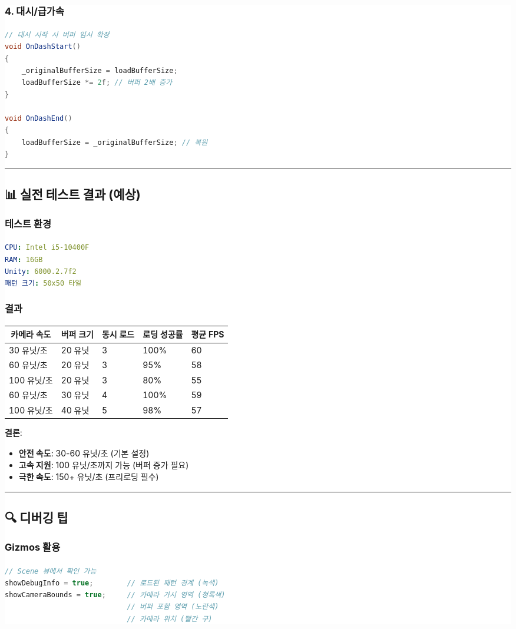 ### 4. 대시/급가속
```csharp
// 대시 시작 시 버퍼 임시 확장
void OnDashStart()
{
    _originalBufferSize = loadBufferSize;
    loadBufferSize *= 2f; // 버퍼 2배 증가
}

void OnDashEnd()
{
    loadBufferSize = _originalBufferSize; // 복원
}
```

---

## 📊 실전 테스트 결과 (예상)

### 테스트 환경
```yaml
CPU: Intel i5-10400F
RAM: 16GB
Unity: 6000.2.7f2
패턴 크기: 50x50 타일
```

### 결과

| 카메라 속도 | 버퍼 크기 | 동시 로드 | 로딩 성공률 | 평균 FPS |
|------------|----------|----------|-----------|---------|
| 30 유닛/초 | 20 유닛 | 3 | 100% | 60 |
| 60 유닛/초 | 20 유닛 | 3 | 95% | 58 |
| 100 유닛/초 | 20 유닛 | 3 | 80% | 55 |
| 60 유닛/초 | 30 유닛 | 4 | 100% | 59 |
| 100 유닛/초 | 40 유닛 | 5 | 98% | 57 |

**결론**:
- **안전 속도**: 30-60 유닛/초 (기본 설정)
- **고속 지원**: 100 유닛/초까지 가능 (버퍼 증가 필요)
- **극한 속도**: 150+ 유닛/초 (프리로딩 필수)

---

## 🔍 디버깅 팁

### Gizmos 활용
```csharp
// Scene 뷰에서 확인 가능
showDebugInfo = true;        // 로드된 패턴 경계 (녹색)
showCameraBounds = true;     // 카메라 가시 영역 (청록색)
                             // 버퍼 포함 영역 (노란색)
                             // 카메라 위치 (빨간 구)
```
